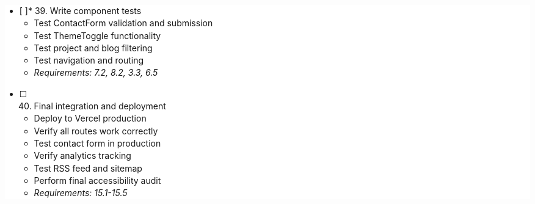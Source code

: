 - [ ]* 39. Write component tests
  - Test ContactForm validation and submission
  - Test ThemeToggle functionality
  - Test project and blog filtering
  - Test navigation and routing
  - _Requirements: 7.2, 8.2, 3.3, 6.5_

- [ ] 40. Final integration and deployment
  - Deploy to Vercel production
  - Verify all routes work correctly
  - Test contact form in production
  - Verify analytics tracking
  - Test RSS feed and sitemap
  - Perform final accessibility audit
  - _Requirements: 15.1-15.5_
